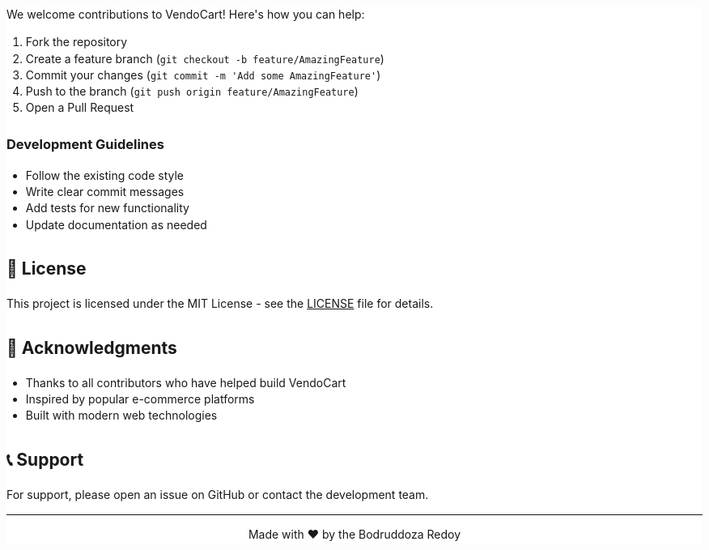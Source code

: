 We welcome contributions to VendoCart! Here's how you can help:

1. Fork the repository
2. Create a feature branch (`git checkout -b feature/AmazingFeature`)
3. Commit your changes (`git commit -m 'Add some AmazingFeature'`)
4. Push to the branch (`git push origin feature/AmazingFeature`)
5. Open a Pull Request

### Development Guidelines

- Follow the existing code style
- Write clear commit messages
- Add tests for new functionality
- Update documentation as needed

## 📄 License

This project is licensed under the MIT License - see the [LICENSE](LICENSE) file for details.

## 🙏 Acknowledgments

- Thanks to all contributors who have helped build VendoCart
- Inspired by popular e-commerce platforms
- Built with modern web technologies

## 📞 Support

For support, please open an issue on GitHub or contact the development team.

---

<p align="center">
  Made with ❤️ by the Bodruddoza Redoy
</p>